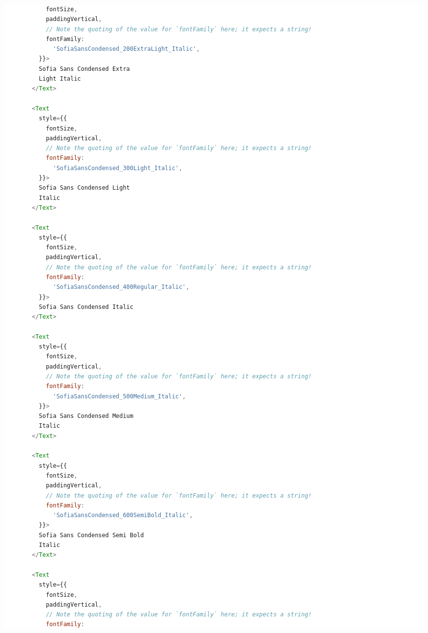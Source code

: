 ```js
            fontSize,
            paddingVertical,
            // Note the quoting of the value for `fontFamily` here; it expects a string!
            fontFamily:
              'SofiaSansCondensed_200ExtraLight_Italic',
          }}>
          Sofia Sans Condensed Extra
          Light Italic
        </Text>

        <Text
          style={{
            fontSize,
            paddingVertical,
            // Note the quoting of the value for `fontFamily` here; it expects a string!
            fontFamily:
              'SofiaSansCondensed_300Light_Italic',
          }}>
          Sofia Sans Condensed Light
          Italic
        </Text>

        <Text
          style={{
            fontSize,
            paddingVertical,
            // Note the quoting of the value for `fontFamily` here; it expects a string!
            fontFamily:
              'SofiaSansCondensed_400Regular_Italic',
          }}>
          Sofia Sans Condensed Italic
        </Text>

        <Text
          style={{
            fontSize,
            paddingVertical,
            // Note the quoting of the value for `fontFamily` here; it expects a string!
            fontFamily:
              'SofiaSansCondensed_500Medium_Italic',
          }}>
          Sofia Sans Condensed Medium
          Italic
        </Text>

        <Text
          style={{
            fontSize,
            paddingVertical,
            // Note the quoting of the value for `fontFamily` here; it expects a string!
            fontFamily:
              'SofiaSansCondensed_600SemiBold_Italic',
          }}>
          Sofia Sans Condensed Semi Bold
          Italic
        </Text>

        <Text
          style={{
            fontSize,
            paddingVertical,
            // Note the quoting of the value for `fontFamily` here; it expects a string!
            fontFamily:
```